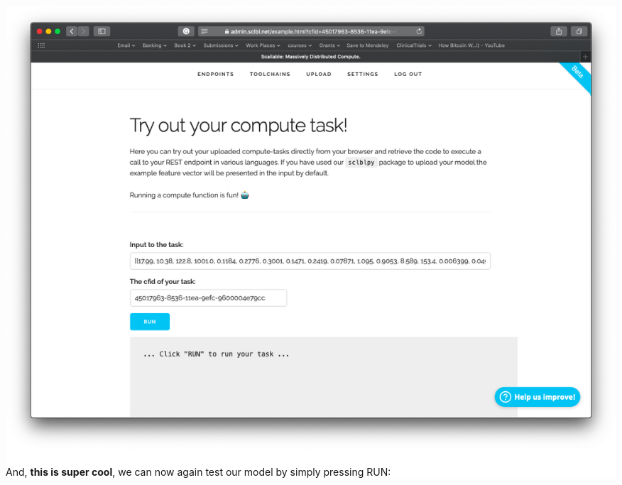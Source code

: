 ![Task example](resources/images/5-demo-task.png "Task example")

And, **this is super cool**, we can now again test our model by simply pressing RUN:
